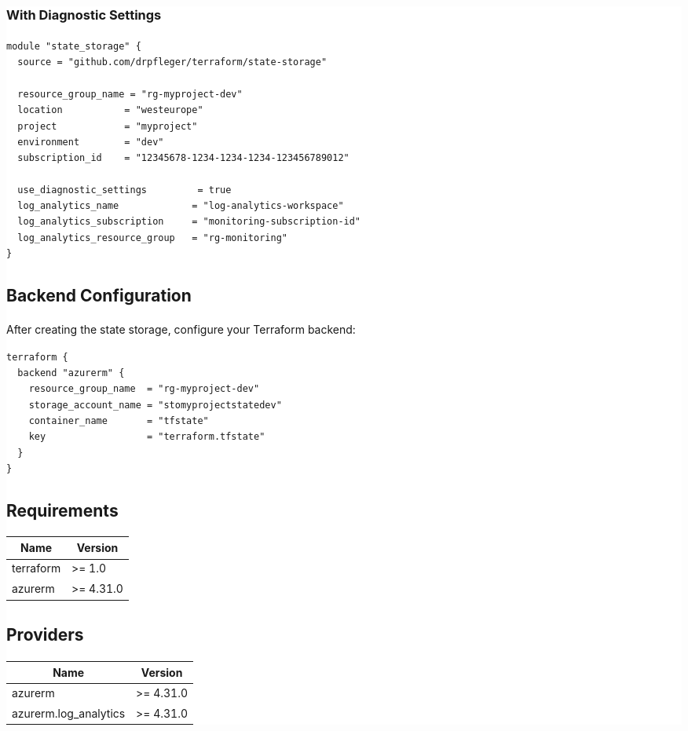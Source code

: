 ```hcl
```

### With Diagnostic Settings

```hcl
module "state_storage" {
  source = "github.com/drpfleger/terraform/state-storage"

  resource_group_name = "rg-myproject-dev"
  location           = "westeurope"
  project            = "myproject"
  environment        = "dev"
  subscription_id    = "12345678-1234-1234-1234-123456789012"

  use_diagnostic_settings         = true
  log_analytics_name             = "log-analytics-workspace"
  log_analytics_subscription     = "monitoring-subscription-id"
  log_analytics_resource_group   = "rg-monitoring"
}
```

## Backend Configuration

After creating the state storage, configure your Terraform backend:

```hcl
terraform {
  backend "azurerm" {
    resource_group_name  = "rg-myproject-dev"
    storage_account_name = "stomyprojectstatedev"
    container_name       = "tfstate"
    key                  = "terraform.tfstate"
  }
}
```

## Requirements

| Name | Version |
|------|---------|
| terraform | >= 1.0 |
| azurerm | >= 4.31.0 |

## Providers

| Name | Version |
|------|---------|
| azurerm | >= 4.31.0 |
| azurerm.log_analytics | >= 4.31.0 |
